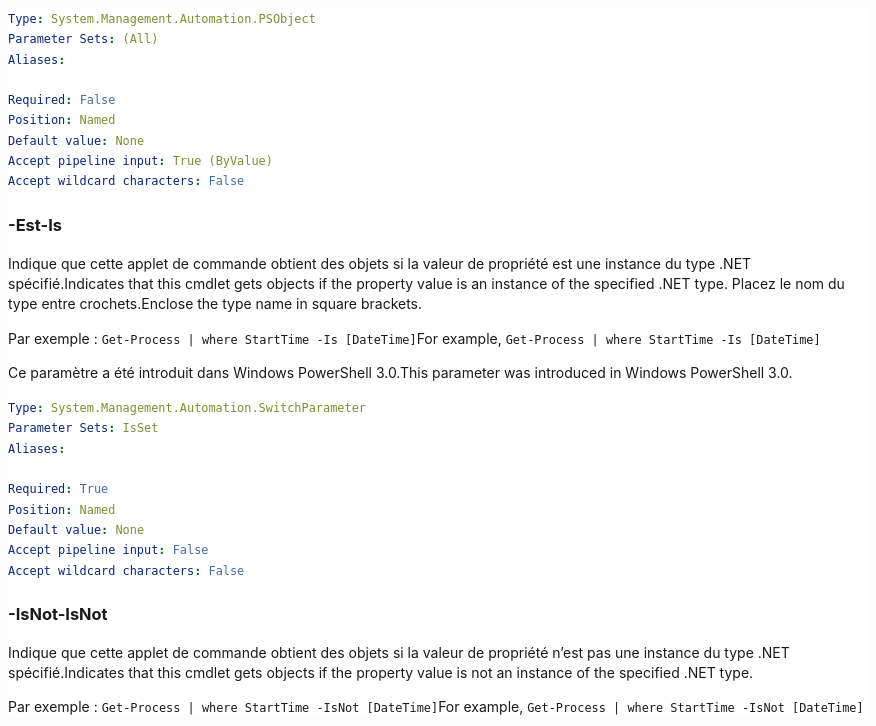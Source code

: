 ```yaml
Type: System.Management.Automation.PSObject
Parameter Sets: (All)
Aliases:

Required: False
Position: Named
Default value: None
Accept pipeline input: True (ByValue)
Accept wildcard characters: False
```

### <span data-ttu-id="425c9-299">-Est</span><span class="sxs-lookup"><span data-stu-id="425c9-299">-Is</span></span>

<span data-ttu-id="425c9-300">Indique que cette applet de commande obtient des objets si la valeur de propriété est une instance du type .NET spécifié.</span><span class="sxs-lookup"><span data-stu-id="425c9-300">Indicates that this cmdlet gets objects if the property value is an instance of the specified .NET type.</span></span> <span data-ttu-id="425c9-301">Placez le nom du type entre crochets.</span><span class="sxs-lookup"><span data-stu-id="425c9-301">Enclose the type name in square brackets.</span></span>

<span data-ttu-id="425c9-302">Par exemple : `Get-Process | where StartTime -Is [DateTime]`</span><span class="sxs-lookup"><span data-stu-id="425c9-302">For example, `Get-Process | where StartTime -Is [DateTime]`</span></span>

<span data-ttu-id="425c9-303">Ce paramètre a été introduit dans Windows PowerShell 3.0.</span><span class="sxs-lookup"><span data-stu-id="425c9-303">This parameter was introduced in Windows PowerShell 3.0.</span></span>

```yaml
Type: System.Management.Automation.SwitchParameter
Parameter Sets: IsSet
Aliases:

Required: True
Position: Named
Default value: None
Accept pipeline input: False
Accept wildcard characters: False
```

### <span data-ttu-id="425c9-304">-IsNot</span><span class="sxs-lookup"><span data-stu-id="425c9-304">-IsNot</span></span>

<span data-ttu-id="425c9-305">Indique que cette applet de commande obtient des objets si la valeur de propriété n’est pas une instance du type .NET spécifié.</span><span class="sxs-lookup"><span data-stu-id="425c9-305">Indicates that this cmdlet gets objects if the property value is not an instance of the specified .NET type.</span></span>

<span data-ttu-id="425c9-306">Par exemple : `Get-Process | where StartTime -IsNot [DateTime]`</span><span class="sxs-lookup"><span data-stu-id="425c9-306">For example, `Get-Process | where StartTime -IsNot [DateTime]`</span></span>
